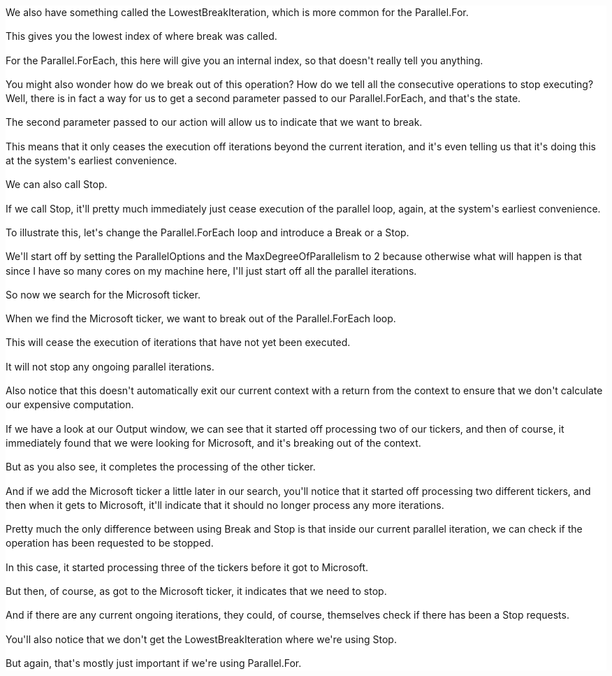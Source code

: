 We also have something called the LowestBreakIteration, which is more common for the Parallel.For.

This gives you the lowest index of where break was called.

For the Parallel.ForEach, this here will give you an internal index, so that doesn't really tell you anything.

You might also wonder how do we break out of this operation? How do we tell all the consecutive operations to stop executing? Well, there is in fact a way for us to get a second parameter passed to our Parallel.ForEach, and that's the state.

The second parameter passed to our action will allow us to indicate that we want to break.

This means that it only ceases the execution off iterations beyond the current iteration, and it's even telling us that it's doing this at the system's earliest convenience.

We can also call Stop.

If we call Stop, it'll pretty much immediately just cease execution of the parallel loop, again, at the system's earliest convenience.

To illustrate this, let's change the Parallel.ForEach loop and introduce a Break or a Stop.

We'll start off by setting the ParallelOptions and the MaxDegreeOfParallelism to 2 because otherwise what will happen is that since I have so many cores on my machine here, I'll just start off all the parallel iterations.

So now we search for the Microsoft ticker.

When we find the Microsoft ticker, we want to break out of the Parallel.ForEach loop.

This will cease the execution of iterations that have not yet been executed.

It will not stop any ongoing parallel iterations.

Also notice that this doesn't automatically exit our current context with a return from the context to ensure that we don't calculate our expensive computation.

If we have a look at our Output window, we can see that it started off processing two of our tickers, and then of course, it immediately found that we were looking for Microsoft, and it's breaking out of the context.

But as you also see, it completes the processing of the other ticker.

And if we add the Microsoft ticker a little later in our search, you'll notice that it started off processing two different tickers, and then when it gets to Microsoft, it'll indicate that it should no longer process any more iterations.

Pretty much the only difference between using Break and Stop is that inside our current parallel iteration, we can check if the operation has been requested to be stopped.

In this case, it started processing three of the tickers before it got to Microsoft.

But then, of course, as got to the Microsoft ticker, it indicates that we need to stop.

And if there are any current ongoing iterations, they could, of course, themselves check if there has been a Stop requests.

You'll also notice that we don't get the LowestBreakIteration where we're using Stop.

But again, that's mostly just important if we're using Parallel.For.
